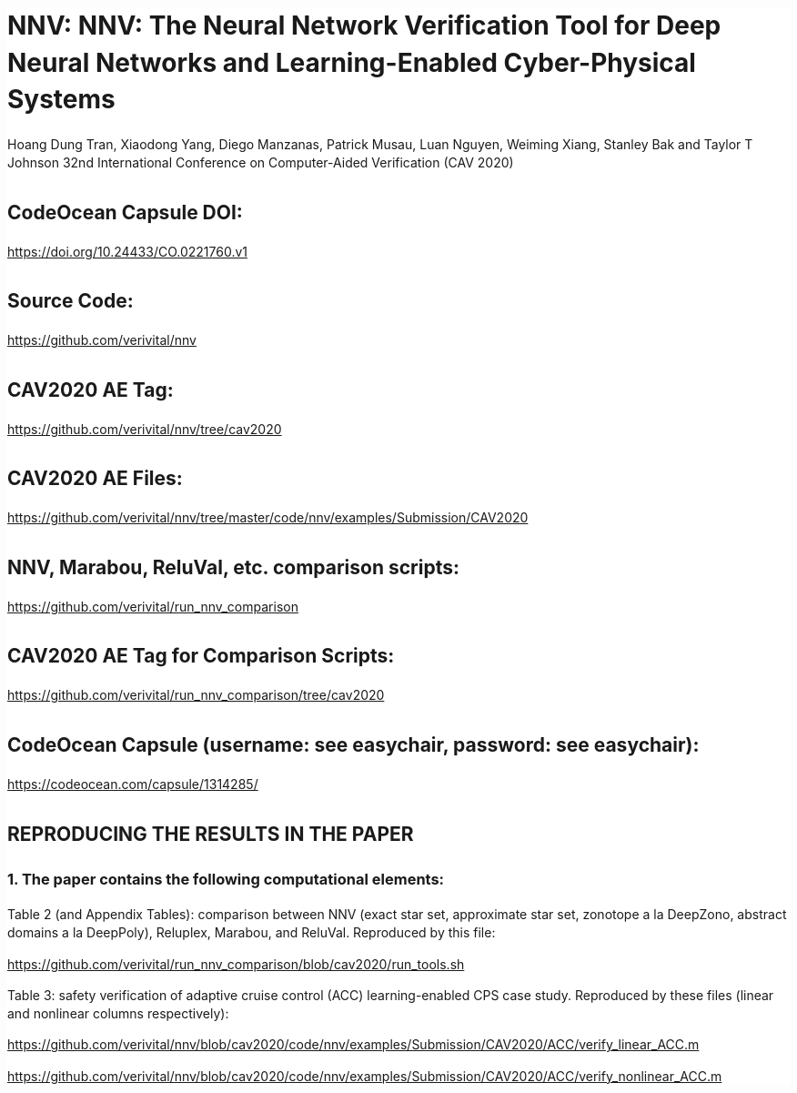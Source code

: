 # NNV: NNV: The Neural Network Verification Tool for Deep Neural Networks and Learning-Enabled Cyber-Physical Systems
Hoang Dung Tran, Xiaodong Yang, Diego Manzanas, Patrick Musau, Luan Nguyen, Weiming Xiang, Stanley Bak and Taylor T Johnson
32nd International Conference on Computer-Aided Verification (CAV 2020)

## CodeOcean Capsule DOI:
https://doi.org/10.24433/CO.0221760.v1

## Source Code:
https://github.com/verivital/nnv

## CAV2020 AE Tag:
https://github.com/verivital/nnv/tree/cav2020

## CAV2020 AE Files:
https://github.com/verivital/nnv/tree/master/code/nnv/examples/Submission/CAV2020

## NNV, Marabou, ReluVal, etc. comparison scripts:
https://github.com/verivital/run_nnv_comparison

## CAV2020 AE Tag for Comparison Scripts:
https://github.com/verivital/run_nnv_comparison/tree/cav2020

## CodeOcean Capsule (username: see easychair, password: see easychair):
https://codeocean.com/capsule/1314285/

## REPRODUCING THE RESULTS IN THE PAPER

### 1. The paper contains the following computational elements:

Table 2 (and Appendix Tables): comparison between NNV (exact star set, approximate star set, zonotope a la DeepZono, abstract domains a la DeepPoly), Reluplex, Marabou, and ReluVal. Reproduced by this file:

https://github.com/verivital/run_nnv_comparison/blob/cav2020/run_tools.sh

Table 3: safety verification of adaptive cruise control (ACC) learning-enabled CPS case study. Reproduced by these files (linear and nonlinear columns respectively):

https://github.com/verivital/nnv/blob/cav2020/code/nnv/examples/Submission/CAV2020/ACC/verify_linear_ACC.m

https://github.com/verivital/nnv/blob/cav2020/code/nnv/examples/Submission/CAV2020/ACC/verify_nonlinear_ACC.m
